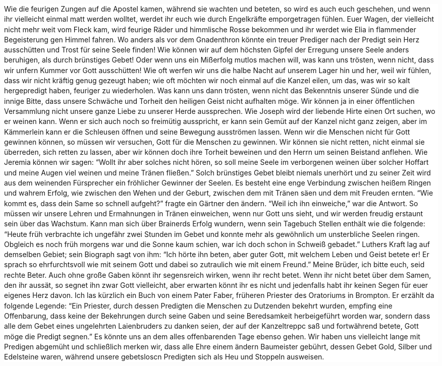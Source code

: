 Wie die feurigen Zungen auf die Apostel kamen, während sie wachten und
beteten, so wird es auch euch geschehen, und wenn ihr vielleicht einmal
matt werden wolltet, werdet ihr euch wie durch Engelkräfte emporgetragen
fühlen. Euer Wagen, der vielleicht nicht mehr weit vom Fleck kam, wird
feurige Räder und himmlische Rosse bekommen und ihr werdet wie Elia in
flammender Begeisterung gen Himmel fahren. Wo anders als vor dem
Gnadenthron könnte ein treuer Prediger nach der Predigt sein Herz
ausschütten und Trost für seine Seele finden! Wie können wir auf dem
höchsten Gipfel der Erregung unsere Seele anders beruhigen, als durch
brünstiges Gebet! Oder wenn uns ein Mißerfolg mutlos machen will, was
kann uns trösten, wenn nicht, dass wir unfern Kummer vor Gott
ausschütten! Wie oft werfen wir uns die halbe Nacht auf unserem Lager
hin und her, weil wir fühlen, dass wir nicht kräftig genug gezeugt
haben; wie oft möchten wir noch einmal auf die Kanzel eilen, um das, was
wir so kalt hergepredigt haben, feuriger zu wiederholen. Was kann uns
dann trösten, wenn nicht das Bekenntnis unserer Sünde und die innige
Bitte, dass unsere Schwäche und Torheit den heiligen Geist nicht
aufhalten möge. Wir können ja in einer öffentlichen Versammlung nicht
unsere ganze Liebe zu unserer Herde aussprechen. Wie Joseph wird der
liebende Hirte einen Ort suchen, wo er weinen kann. Wenn er sich auch
noch so freimütig ausspricht, er kann sein Gemüt auf der Kanzel nicht
ganz zeigen, aber im Kämmerlein kann er die Schleusen öffnen und seine
Bewegung ausströmen lassen. Wenn wir die Menschen nicht für Gott
gewinnen können, so müssen wir versuchen, Gott für die Menschen zu
gewinnen. Wir können sie nicht retten, nicht einmal sie überreden, sich
retten zu lassen, aber wir können doch ihre Torheit beweinen und den
Herrn um seinen Beistand anflehen. Wie Jeremia können wir sagen: “Wollt
ihr aber solches nicht hören, so soll meine Seele im verborgenen weinen
über solcher Hoffart und meine Augen viel weinen und meine Tränen
fließen.” Solch brünstiges Gebet bleibt niemals unerhört und zu seiner
Zeit wird aus dem weinenden Fürsprecher ein fröhlicher Gewinner der
Seelen. Es besteht eine enge Verbindung zwischen heißem Ringen und
wahrem Erfolg, wie zwischen den Wehen und der Geburt, zwischen dem mit
Tränen säen und dem mit Freuden ernten. “Wie kommt es, dass dein Same so
schnell aufgeht?” fragte ein Gärtner den ändern. “Weil ich ihn
einweiche,” war die Antwort. So müssen wir unsere Lehren und Ermahnungen
in Tränen einweichen, wenn nur Gott uns sieht, und wir werden freudig
erstaunt sein über das Wachstum. Kann man sich über Brainerds Erfolg
wundern, wenn sein Tagebuch Stellen enthält wie die folgende: “Heute
früh verbrachte ich ungefähr zwei Stunden im Gebet und konnte mehr als
gewöhnlich um unsterbliche Seelen ringen. Obgleich es noch früh morgens
war und die Sonne kaum schien, war ich doch schon in Schweiß gebadet.”
Luthers Kraft lag auf demselben Gebiet; sein Biograph sagt von ihm: “Ich
hörte ihn beten, aber guter Gott, mit welchem Leben und Geist betete er!
Er sprach so ehrfurchtsvoll wie mit seinem Gott und dabei so zutraulich
wie mit einem Freund.” Meine Brüder, ich bitte euch, seid rechte Beter.
Auch ohne große Gaben könnt ihr segensreich wirken, wenn ihr recht
betet. Wenn ihr nicht betet über dem Samen, den ihr aussät, so segnet
ihn zwar Gott vielleicht, aber erwarten könnt ihr es nicht und
jedenfalls habt ihr keinen Segen für euer eigenes Herz davon. Ich las
kürzlich ein Buch von einem Pater Faber, früheren Priester des
Oratoriums in Brompton. Er erzählt da folgende Legende: “Ein Priester,
durch dessen Predigten die Menschen zu Dutzenden bekehrt wurden, empfing
eine Offenbarung, dass keine der Bekehrungen durch seine Gaben und seine
Beredsamkeit herbeigeführt worden war, sondern dass alle dem Gebet eines
ungelehrten Laienbruders zu danken seien, der auf der Kanzeltreppc saß
und fortwährend betete, Gott möge die Predigt segnen.” Es könnte uns an
dem alles offenbarenden Tage ebenso gehen. Wir haben uns vielleicht
lange mit Predigen abgemüht und schließlich merken wir, dass alle Ehre
einem ändern Baumeister gebührt, dessen Gebet Gold, Silber und
Edelsteine waren, während unsere gebetsloscn Predigten sich als Heu und
Stoppeln ausweisen.
